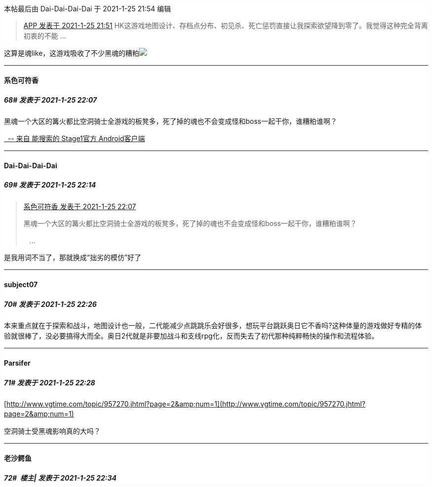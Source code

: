 
 本帖最后由 Dai-Dai-Dai-Dai 于 2021-1-25 21:54 编辑 
<blockquote><a href="httphttps://bbs.saraba1st.com/2b/forum.php?mod=redirect&amp;goto=findpost&amp;pid=50144204&amp;ptid=1984603" target="_blank">APP 发表于 2021-1-25 21:51</a>
HK这游戏地图设计、存档点分布、初见杀、死亡惩罚直接让我探索欲望降到零了。我觉得这种完全背离初衷的不能 ...</blockquote>
这算是魂like，这游戏吸收了不少黑魂的糟粕<img src="https://static.saraba1st.com/image/smiley/face2017/009.gif" referrerpolicy="no-referrer">


-----

####  系色可符香  
##### 68#       发表于 2021-1-25 22:07


黑魂一个大区的篝火都比空洞骑士全游戏的板凳多，死了掉的魂也不会变成怪和boss一起干你，谁糟粕谁啊？

[  -- 来自 能搜索的 Stage1官方 Android客户端](https://www.coolapk.com/apk/140634)


-----

####  Dai-Dai-Dai-Dai  
##### 69#       发表于 2021-1-25 22:14


<blockquote><a href="httphttps://bbs.saraba1st.com/2b/forum.php?mod=redirect&amp;goto=findpost&amp;pid=50144332&amp;ptid=1984603" target="_blank">系色可符香 发表于 2021-1-25 22:07</a>

黑魂一个大区的篝火都比空洞骑士全游戏的板凳多，死了掉的魂也不会变成怪和boss一起干你，谁糟粕谁啊？


   ...</blockquote>
是我用词不当了，那就换成“拙劣的模仿”好了


-----

####  subject07  
##### 70#       发表于 2021-1-25 22:26


本来重点就在于探索和战斗，地图设计也一般，二代能减少点跳跳乐会好很多，想玩平台跳跃奥日它不香吗?这种体量的游戏做好专精的体验就很棒了，没必要搞得大而全。奥日2代就是非要加战斗和支线rpg化，反而失去了初代那种纯粹畅快的操作和流程体验。


-----

####  Parsifer  
##### 71#       发表于 2021-1-25 22:28


[http://www.vgtime.com/topic/957270.jhtml?page=2&amp;num=1](http://www.vgtime.com/topic/957270.jhtml?page=2&amp;num=1)

空洞骑士受黑魂影响真的大吗？


-----

####  老沙鳄鱼  
##### 72#         楼主| 发表于 2021-1-25 22:34
